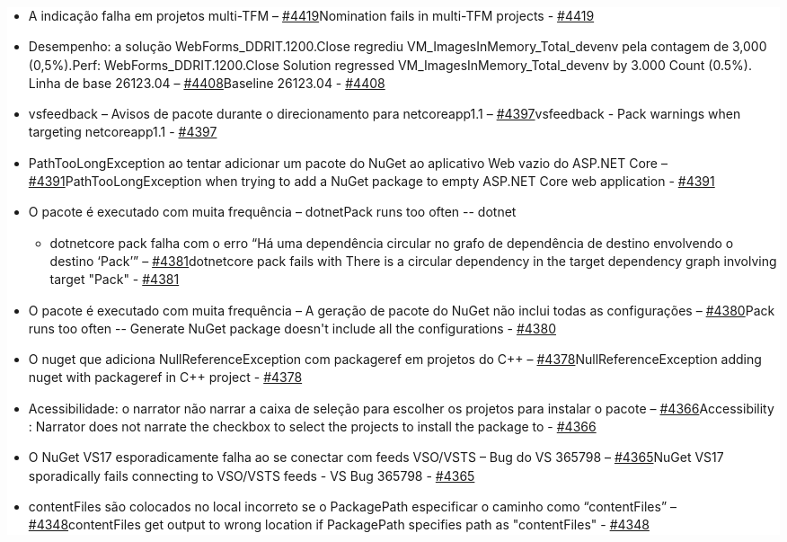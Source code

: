 - <span data-ttu-id="6d6e0-196">A indicação falha em projetos multi-TFM – [#4419](https://github.com/NuGet/Home/issues/4419)</span><span class="sxs-lookup"><span data-stu-id="6d6e0-196">Nomination fails in multi-TFM projects - [#4419](https://github.com/NuGet/Home/issues/4419)</span></span>

- <span data-ttu-id="6d6e0-197">Desempenho: a solução WebForms_DDRIT.1200.Close regrediu VM_ImagesInMemory_Total_devenv pela contagem de 3,000 (0,5%).</span><span class="sxs-lookup"><span data-stu-id="6d6e0-197">Perf: WebForms_DDRIT.1200.Close Solution regressed VM_ImagesInMemory_Total_devenv by 3.000 Count (0.5%).</span></span> <span data-ttu-id="6d6e0-198">Linha de base 26123.04 – [#4408](https://github.com/NuGet/Home/issues/4408)</span><span class="sxs-lookup"><span data-stu-id="6d6e0-198">Baseline 26123.04 - [#4408](https://github.com/NuGet/Home/issues/4408)</span></span>

- <span data-ttu-id="6d6e0-199">vsfeedback – Avisos de pacote durante o direcionamento para netcoreapp1.1 – [#4397](https://github.com/NuGet/Home/issues/4397)</span><span class="sxs-lookup"><span data-stu-id="6d6e0-199">vsfeedback - Pack warnings when targeting netcoreapp1.1 - [#4397](https://github.com/NuGet/Home/issues/4397)</span></span>

- <span data-ttu-id="6d6e0-200">PathTooLongException ao tentar adicionar um pacote do NuGet ao aplicativo Web vazio do ASP.NET Core – [#4391](https://github.com/NuGet/Home/issues/4391)</span><span class="sxs-lookup"><span data-stu-id="6d6e0-200">PathTooLongException when trying to add a NuGet package to empty ASP.NET Core web application - [#4391](https://github.com/NuGet/Home/issues/4391)</span></span>

- <span data-ttu-id="6d6e0-201">O pacote é executado com muita frequência – dotnet</span><span class="sxs-lookup"><span data-stu-id="6d6e0-201">Pack runs too often -- dotnet</span></span>
  - <span data-ttu-id="6d6e0-202">dotnetcore pack falha com o erro “Há uma dependência circular no grafo de dependência de destino envolvendo o destino ‘Pack’” – [#4381](https://github.com/NuGet/Home/issues/4381)</span><span class="sxs-lookup"><span data-stu-id="6d6e0-202">dotnetcore pack fails with There is a circular dependency in the target dependency graph involving target "Pack"  - [#4381](https://github.com/NuGet/Home/issues/4381)</span></span>

- <span data-ttu-id="6d6e0-203">O pacote é executado com muita frequência – A geração de pacote do NuGet não inclui todas as configurações – [#4380](https://github.com/NuGet/Home/issues/4380)</span><span class="sxs-lookup"><span data-stu-id="6d6e0-203">Pack runs too often -- Generate NuGet package doesn't include all the configurations  - [#4380](https://github.com/NuGet/Home/issues/4380)</span></span>

- <span data-ttu-id="6d6e0-204">O nuget que adiciona NullReferenceException com packageref em projetos do C++ – [#4378](https://github.com/NuGet/Home/issues/4378)</span><span class="sxs-lookup"><span data-stu-id="6d6e0-204">NullReferenceException adding  nuget with packageref in  C++  project - [#4378](https://github.com/NuGet/Home/issues/4378)</span></span>

- <span data-ttu-id="6d6e0-205">Acessibilidade: o narrator não narrar a caixa de seleção para escolher os projetos para instalar o pacote – [#4366](https://github.com/NuGet/Home/issues/4366)</span><span class="sxs-lookup"><span data-stu-id="6d6e0-205">Accessibility : Narrator does not narrate the checkbox to select the projects to install the package to - [#4366](https://github.com/NuGet/Home/issues/4366)</span></span>

- <span data-ttu-id="6d6e0-206">O NuGet VS17 esporadicamente falha ao se conectar com feeds VSO/VSTS – Bug do VS 365798 – [#4365](https://github.com/NuGet/Home/issues/4365)</span><span class="sxs-lookup"><span data-stu-id="6d6e0-206">NuGet VS17 sporadically fails connecting to VSO/VSTS feeds - VS Bug 365798 - [#4365](https://github.com/NuGet/Home/issues/4365)</span></span>

- <span data-ttu-id="6d6e0-207">contentFiles são colocados no local incorreto se o PackagePath especificar o caminho como “contentFiles” – [#4348](https://github.com/NuGet/Home/issues/4348)</span><span class="sxs-lookup"><span data-stu-id="6d6e0-207">contentFiles get output to wrong location if PackagePath specifies path as "contentFiles" - [#4348](https://github.com/NuGet/Home/issues/4348)</span></span>
